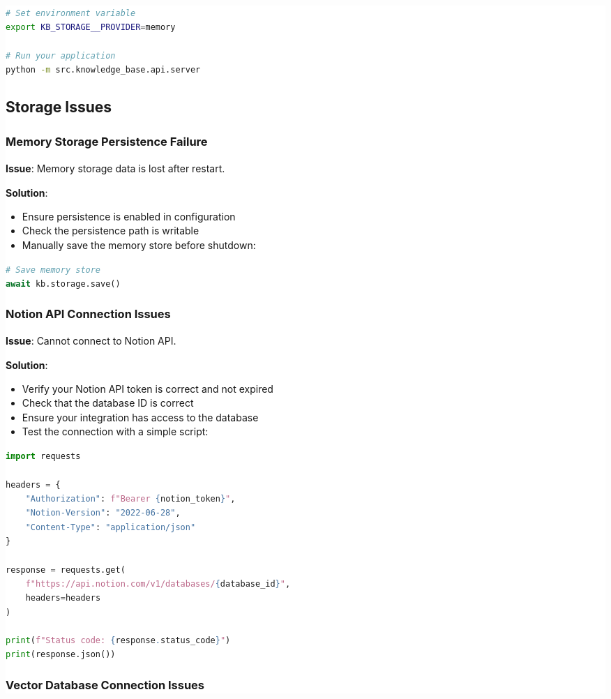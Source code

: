 ```bash
# Set environment variable
export KB_STORAGE__PROVIDER=memory

# Run your application
python -m src.knowledge_base.api.server
```

## Storage Issues

### Memory Storage Persistence Failure

**Issue**: Memory storage data is lost after restart.

**Solution**:
- Ensure persistence is enabled in configuration
- Check the persistence path is writable
- Manually save the memory store before shutdown:

```python
# Save memory store
await kb.storage.save()
```

### Notion API Connection Issues

**Issue**: Cannot connect to Notion API.

**Solution**:
- Verify your Notion API token is correct and not expired
- Check that the database ID is correct
- Ensure your integration has access to the database
- Test the connection with a simple script:

```python
import requests

headers = {
    "Authorization": f"Bearer {notion_token}",
    "Notion-Version": "2022-06-28",
    "Content-Type": "application/json"
}

response = requests.get(
    f"https://api.notion.com/v1/databases/{database_id}",
    headers=headers
)

print(f"Status code: {response.status_code}")
print(response.json())
```

### Vector Database Connection Issues
